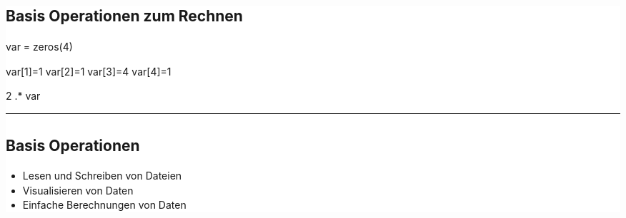 
## Basis Operationen zum Rechnen

var = zeros(4)

var[1]=1
var[2]=1
var[3]=4
var[4]=1

2 .* var

---

## Basis Operationen

- Lesen und Schreiben von Dateien
- Visualisieren von Daten
- Einfache Berechnungen von Daten